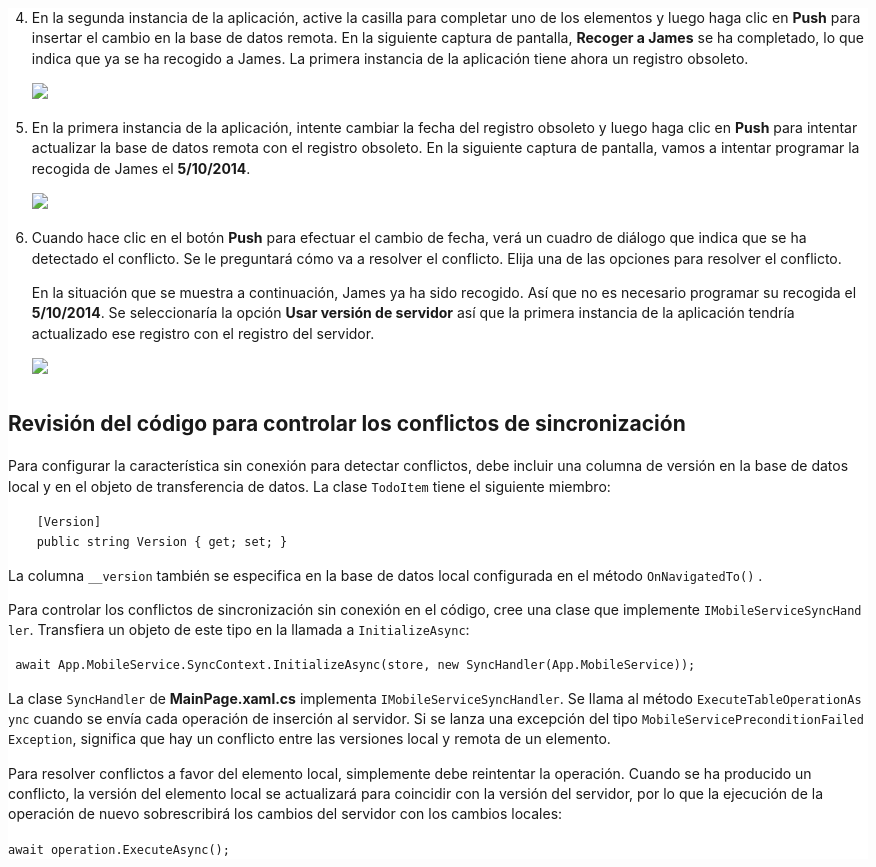 4.  En la segunda instancia de la aplicación, active la casilla para completar uno de los elementos y luego haga clic en **Push** para insertar el cambio en la base de datos remota. En la siguiente captura de pantalla, **Recoger a James** se ha completado, lo que indica que ya se ha recogido a James. La primera instancia de la aplicación tiene ahora un registro obsoleto.

    ![][4]

5.  En la primera instancia de la aplicación, intente cambiar la fecha del registro obsoleto y luego haga clic en **Push** para intentar actualizar la base de datos remota con el registro obsoleto. En la siguiente captura de pantalla, vamos a intentar programar la recogida de James el **5/10/2014**.

    ![][5]

6.  Cuando hace clic en el botón **Push** para efectuar el cambio de fecha, verá un cuadro de diálogo que indica que se ha detectado el conflicto. Se le preguntará cómo va a resolver el conflicto. Elija una de las opciones para resolver el conflicto.

    En la situación que se muestra a continuación, James ya ha sido recogido. Así que no es necesario programar su recogida el **5/10/2014**. Se seleccionaría la opción **Usar versión de servidor** así que la primera instancia de la aplicación tendría actualizado ese registro con el registro del servidor.

    ![][6]

## Revisión del código para controlar los conflictos de sincronización

Para configurar la característica sin conexión para detectar conflictos, debe incluir una columna de versión en la base de datos local y en el objeto de transferencia de datos. La clase `TodoItem` tiene el siguiente miembro:

        [Version]
        public string Version { get; set; }

La columna `__version` también se especifica en la base de datos local configurada en el método `OnNavigatedTo()` .

Para controlar los conflictos de sincronización sin conexión en el código, cree una clase que implemente `IMobileServiceSyncHandler`. Transfiera un objeto de este tipo en la llamada a `InitializeAsync`:

     await App.MobileService.SyncContext.InitializeAsync(store, new SyncHandler(App.MobileService));

La clase `SyncHandler` de **MainPage.xaml.cs** implementa `IMobileServiceSyncHandler`. Se llama al método `ExecuteTableOperationAsync` cuando se envía cada operación de inserción al servidor. Si se lanza una excepción del tipo `MobileServicePreconditionFailedException`, significa que hay un conflicto entre las versiones local y remota de un elemento.

Para resolver conflictos a favor del elemento local, simplemente debe reintentar la operación. Cuando se ha producido un conflicto, la versión del elemento local se actualizará para coincidir con la versión del servidor, por lo que la ejecución de la operación de nuevo sobrescribirá los cambios del servidor con los cambios locales:

    await operation.ExecuteAsync(); 


  [C# para Tienda Windows]: /en-us/documentation/articles/mobile-services-windows-store-dotnet-handling-conflicts-offline-data "C# para Tienda Windows"
  [Windows Phone]: /en-us/documentation/articles/mobile-services-windows-phone-handling-conflicts-offline-data "Windows Phone"
  [Introducción a los datos sin conexión]: /en-us/documentation/articles/mobile-services-windows-phone-get-started-offline-data
  [Descarga del proyecto de Windows Phone]: #download-app
  [Incorporación de una columna de fecha de vencimiento para la base de datos]: #add-column
  [Actualización de la base de datos para servicios móviles back-end de .NET]: #dotnet-backend
  [Actualización de la base de datos para servicios móviles con JavaScript]: #javascript-backend
  [Prueba de la aplicación en un servicio móvil]: #test-app
  [Actualización manual de los datos en el back-end para crear un conflicto]: #handle-conflict
  [SDK de Windows Phone 8]: http://go.microsoft.com/fwlink/p/?linkid=268374
  [código de ejemplo de control de conflictos]: http://go.microsoft.com/fwlink/?LinkId=398257
  [SQLite para Windows Phone 8]: http://go.microsoft.com/fwlink/?LinkId=397953
  [Uso de Migraciones de Code First para actualizar el modelo de datos]: /en-us/documentation/articles/mobile-services-dotnet-backend-how-to-use-code-first-migrations
  [Portal de administración de Azure]: https://manage.windowsazure.com/
  [1]: ./media/mobile-services-windows-phone-handling-conflicts-offline-data/mobile-services-todowithdate-push1.png
  [2]: ./media/mobile-services-windows-phone-handling-conflicts-offline-data/vs-emulator-wvga.png
  [3]: ./media/mobile-services-windows-phone-handling-conflicts-offline-data/two-emulators-synced.png
  [4]: ./media/mobile-services-windows-phone-handling-conflicts-offline-data/two-emulators-item-completed.png
  [5]: ./media/mobile-services-windows-phone-handling-conflicts-offline-data/two-emulators-date-change.png
  [6]: ./media/mobile-services-windows-phone-handling-conflicts-offline-data/two-emulators-conflict-detected.png